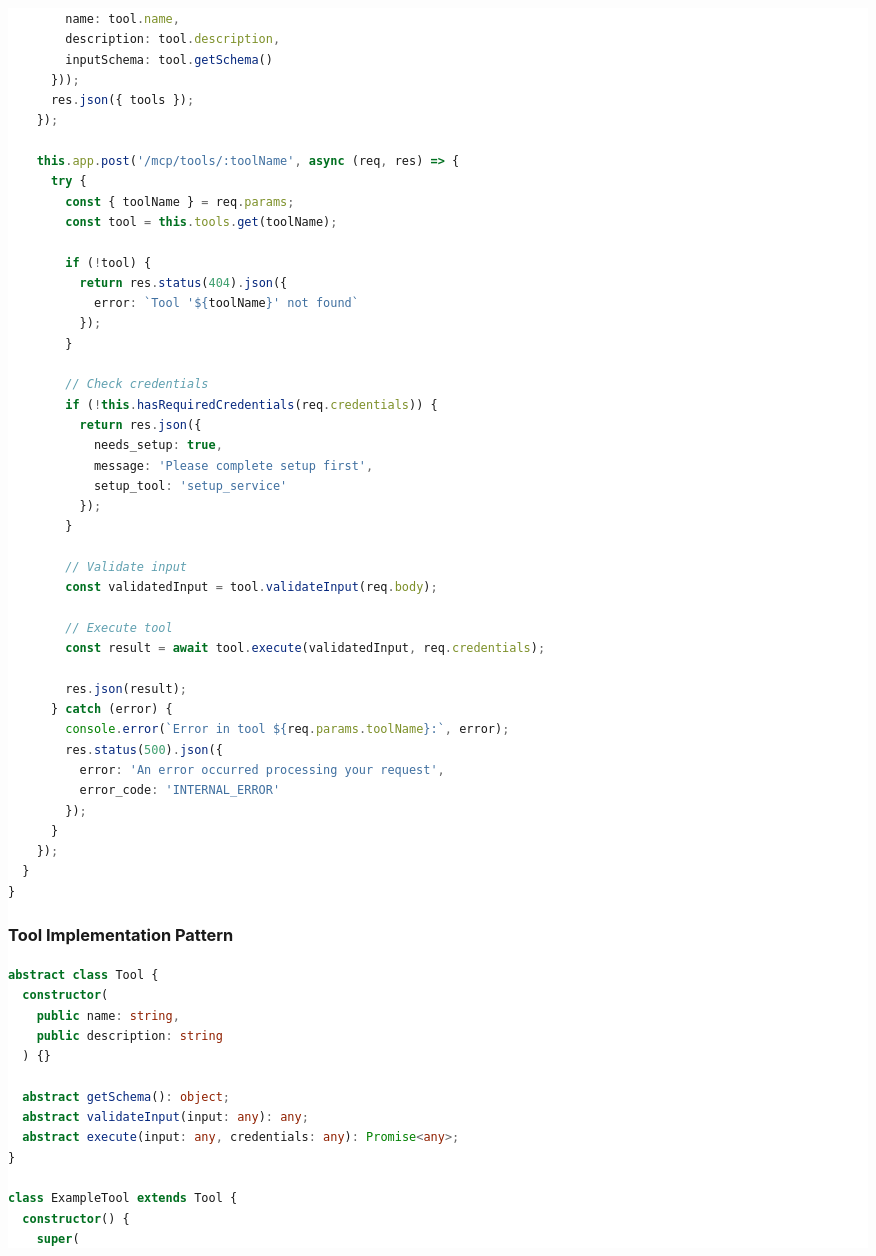 ```typescript
        name: tool.name,
        description: tool.description,
        inputSchema: tool.getSchema()
      }));
      res.json({ tools });
    });
    
    this.app.post('/mcp/tools/:toolName', async (req, res) => {
      try {
        const { toolName } = req.params;
        const tool = this.tools.get(toolName);
        
        if (!tool) {
          return res.status(404).json({
            error: `Tool '${toolName}' not found`
          });
        }
        
        // Check credentials
        if (!this.hasRequiredCredentials(req.credentials)) {
          return res.json({
            needs_setup: true,
            message: 'Please complete setup first',
            setup_tool: 'setup_service'
          });
        }
        
        // Validate input
        const validatedInput = tool.validateInput(req.body);
        
        // Execute tool
        const result = await tool.execute(validatedInput, req.credentials);
        
        res.json(result);
      } catch (error) {
        console.error(`Error in tool ${req.params.toolName}:`, error);
        res.status(500).json({
          error: 'An error occurred processing your request',
          error_code: 'INTERNAL_ERROR'
        });
      }
    });
  }
}
```

### Tool Implementation Pattern

```typescript
abstract class Tool {
  constructor(
    public name: string,
    public description: string
  ) {}
  
  abstract getSchema(): object;
  abstract validateInput(input: any): any;
  abstract execute(input: any, credentials: any): Promise<any>;
}

class ExampleTool extends Tool {
  constructor() {
    super(
```